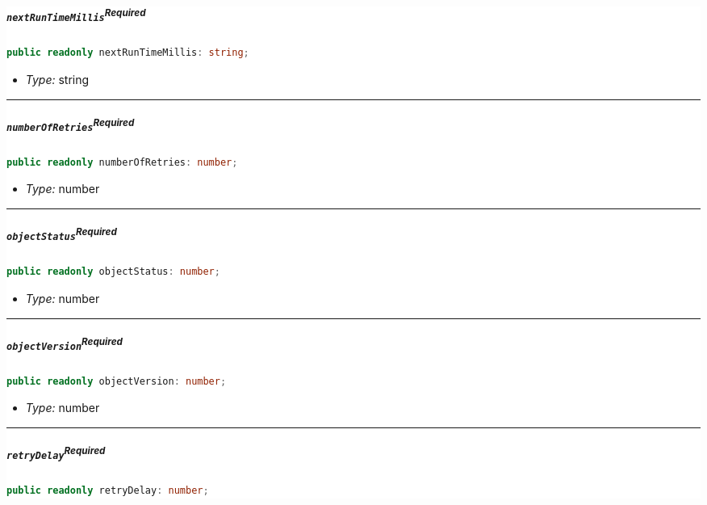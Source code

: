 ##### `nextRunTimeMillis`<sup>Required</sup> <a name="nextRunTimeMillis" id="rhizo-co-terraform-provider-oci.dataintegrationWorkspaceApplicationTaskSchedule.DataintegrationWorkspaceApplicationTaskSchedule.property.nextRunTimeMillis"></a>

```typescript
public readonly nextRunTimeMillis: string;
```

- *Type:* string

---

##### `numberOfRetries`<sup>Required</sup> <a name="numberOfRetries" id="rhizo-co-terraform-provider-oci.dataintegrationWorkspaceApplicationTaskSchedule.DataintegrationWorkspaceApplicationTaskSchedule.property.numberOfRetries"></a>

```typescript
public readonly numberOfRetries: number;
```

- *Type:* number

---

##### `objectStatus`<sup>Required</sup> <a name="objectStatus" id="rhizo-co-terraform-provider-oci.dataintegrationWorkspaceApplicationTaskSchedule.DataintegrationWorkspaceApplicationTaskSchedule.property.objectStatus"></a>

```typescript
public readonly objectStatus: number;
```

- *Type:* number

---

##### `objectVersion`<sup>Required</sup> <a name="objectVersion" id="rhizo-co-terraform-provider-oci.dataintegrationWorkspaceApplicationTaskSchedule.DataintegrationWorkspaceApplicationTaskSchedule.property.objectVersion"></a>

```typescript
public readonly objectVersion: number;
```

- *Type:* number

---

##### `retryDelay`<sup>Required</sup> <a name="retryDelay" id="rhizo-co-terraform-provider-oci.dataintegrationWorkspaceApplicationTaskSchedule.DataintegrationWorkspaceApplicationTaskSchedule.property.retryDelay"></a>

```typescript
public readonly retryDelay: number;
```
